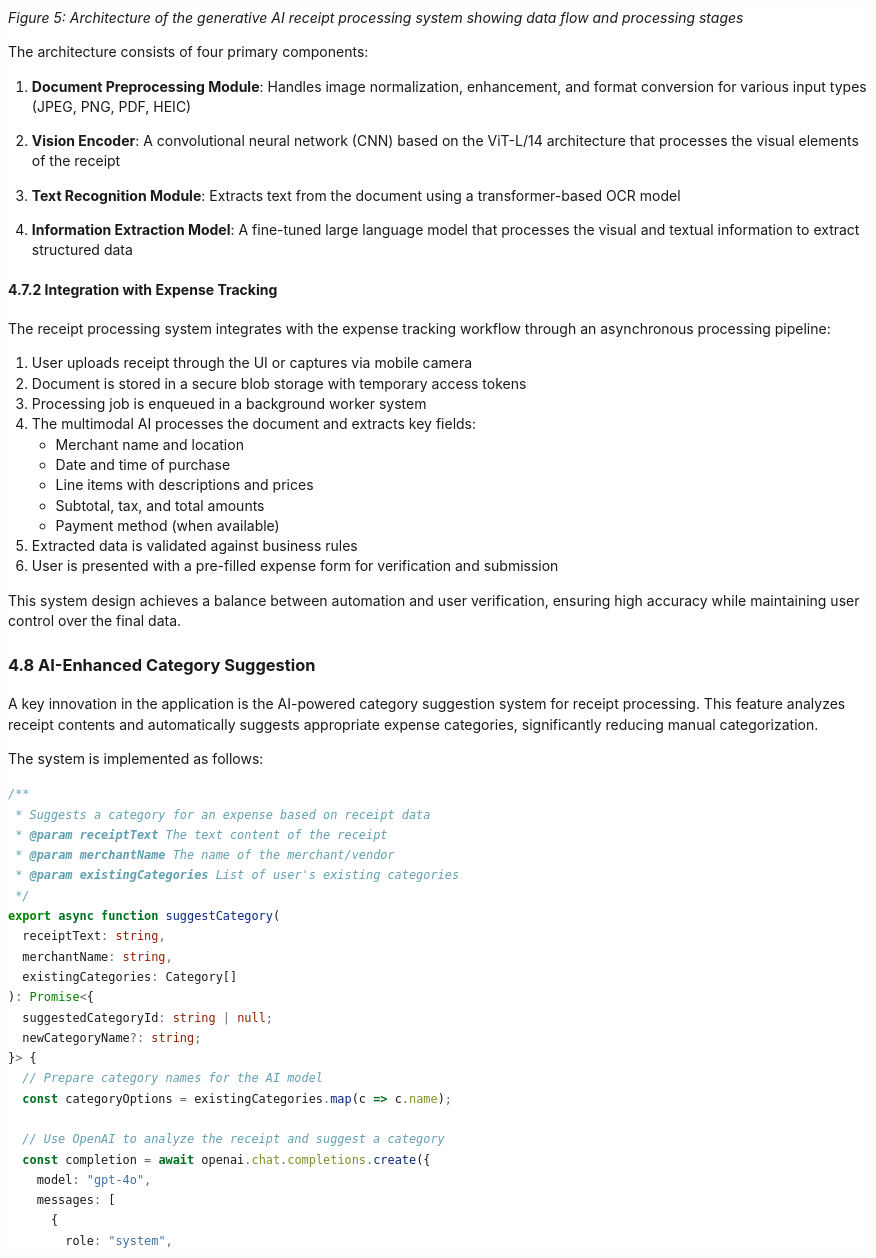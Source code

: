 *Figure 5: Architecture of the generative AI receipt processing system showing data flow and processing stages*

The architecture consists of four primary components:

1. **Document Preprocessing Module**: Handles image normalization, enhancement, and format conversion for various input types (JPEG, PNG, PDF, HEIC)

2. **Vision Encoder**: A convolutional neural network (CNN) based on the ViT-L/14 architecture that processes the visual elements of the receipt

3. **Text Recognition Module**: Extracts text from the document using a transformer-based OCR model

4. **Information Extraction Model**: A fine-tuned large language model that processes the visual and textual information to extract structured data

#### 4.7.2 Integration with Expense Tracking

The receipt processing system integrates with the expense tracking workflow through an asynchronous processing pipeline:

1. User uploads receipt through the UI or captures via mobile camera
2. Document is stored in a secure blob storage with temporary access tokens
3. Processing job is enqueued in a background worker system
4. The multimodal AI processes the document and extracts key fields:
   - Merchant name and location
   - Date and time of purchase
   - Line items with descriptions and prices
   - Subtotal, tax, and total amounts
   - Payment method (when available)
5. Extracted data is validated against business rules
6. User is presented with a pre-filled expense form for verification and submission

This system design achieves a balance between automation and user verification, ensuring high accuracy while maintaining user control over the final data.

### 4.8 AI-Enhanced Category Suggestion

A key innovation in the application is the AI-powered category suggestion system for receipt processing. This feature analyzes receipt contents and automatically suggests appropriate expense categories, significantly reducing manual categorization.

The system is implemented as follows:

```typescript
/**
 * Suggests a category for an expense based on receipt data
 * @param receiptText The text content of the receipt
 * @param merchantName The name of the merchant/vendor
 * @param existingCategories List of user's existing categories
 */
export async function suggestCategory(
  receiptText: string,
  merchantName: string,
  existingCategories: Category[]
): Promise<{ 
  suggestedCategoryId: string | null;
  newCategoryName?: string; 
}> {
  // Prepare category names for the AI model
  const categoryOptions = existingCategories.map(c => c.name);
  
  // Use OpenAI to analyze the receipt and suggest a category
  const completion = await openai.chat.completions.create({
    model: "gpt-4o",
    messages: [
      {
        role: "system",
```